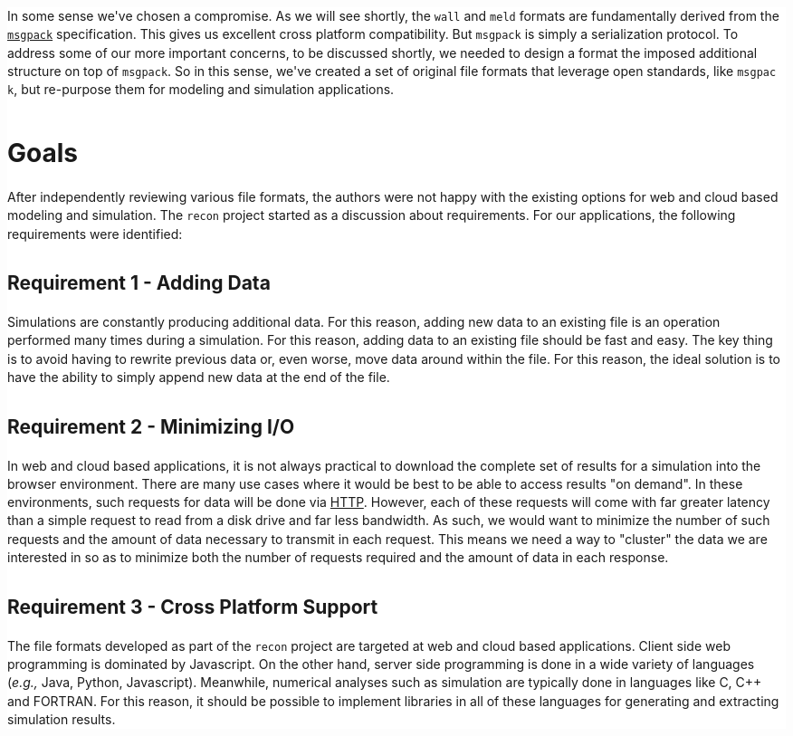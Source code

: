 In some sense we've chosen a compromise.  As we will see shortly, the
`wall` and `meld` formats are fundamentally derived from the
[`msgpack`](http://msgpack.org/) specification.  This gives us
excellent cross platform compatibility.  But `msgpack` is simply a
serialization protocol.  To address some of our more important
concerns, to be discussed shortly, we needed to design a format the
imposed additional structure on top of `msgpack`. So in this sense,
we've created a set of original file formats that leverage open
standards, like `msgpack`, but re-purpose them for modeling and
simulation applications.

# Goals

After independently reviewing various file formats, the authors were
not happy with the existing options for web and cloud based modeling
and simulation.  The `recon` project started as a discussion about
requirements.  For our applications, the following requirements were
identified:

## Requirement 1 - Adding Data

Simulations are constantly producing additional data.  For this
reason, adding new data to an existing file is an operation performed
many times during a simulation.  For this reason, adding data to an
existing file should be fast and easy.  The key thing is to avoid
having to rewrite previous data or, even worse, move data around
within the file.  For this reason, the ideal solution is to have the
ability to simply append new data at the end of the file.

## Requirement 2 - Minimizing I/O

In web and cloud based applications, it is not always practical to
download the complete set of results for a simulation into the browser
environment.  There are many use cases where it would be best to be
able to access results "on demand".  In these environments, such
requests for data will be done via
[HTTP](http://www.w3.org/Protocols/rfc2616/rfc2616.html).  However,
each of these requests will come with far greater latency than a
simple request to read from a disk drive and far less bandwidth.  As
such, we would want to minimize the number of such requests and the
amount of data necessary to transmit in each request.  This means we
need a way to "cluster" the data we are interested in so as to
minimize both the number of requests required and the amount of data
in each response.

## Requirement 3 - Cross Platform Support

The file formats developed as part of the `recon` project are targeted
at web and cloud based applications.  Client side web programming is
dominated by Javascript.  On the other hand, server side programming
is done in a wide variety of languages (*e.g.,* Java, Python,
Javascript).  Meanwhile, numerical analyses such as simulation are
typically done in languages like C, C++ and FORTRAN.  For this reason,
it should be possible to implement libraries in all of these languages
for generating and extracting simulation results.
